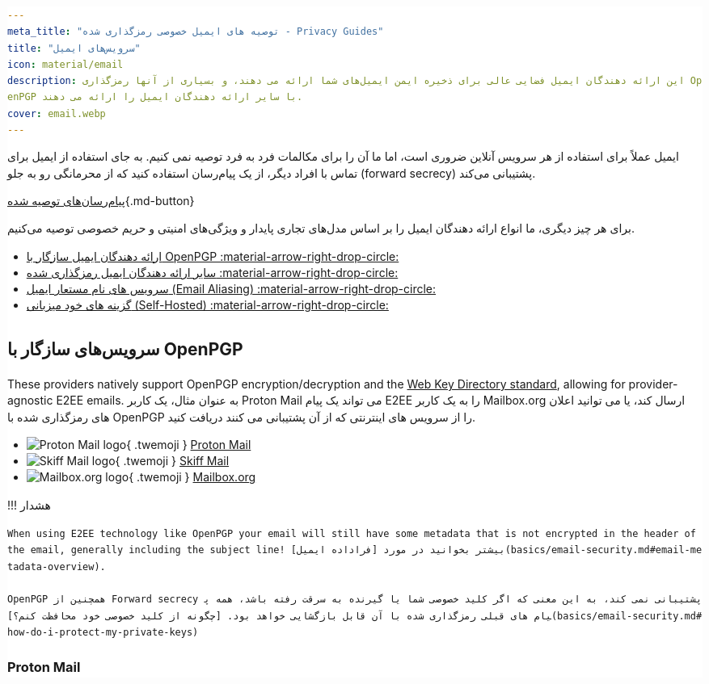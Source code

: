 ```yaml
---
meta_title: "توصیه های ایمیل خصوصی رمزگذاری شده - Privacy Guides"
title: "سرویس‌های ایمیل"
icon: material/email
description: این ارائه دهندگان ایمیل فضایی عالی برای ذخیره ایمن ایمیل‌های شما ارائه می دهند، و بسیاری از آنها رمزگذاری OpenPGP با سایر ارائه دهندگان ایمیل را ارائه می دهند.
cover: email.webp
---
```


ایمیل عملاً برای استفاده از هر سرویس آنلاین ضروری است، اما ما آن را برای مکالمات فرد به فرد توصیه نمی کنیم. به جای استفاده از ایمیل برای تماس با افراد دیگر، از یک پیام‌رسان استفاده کنید که از محرمانگی رو به جلو (forward secrecy) پشتیبانی می‌کند.

[پیام‌رسان‌های توصیه شده](real-time-communication.md ""){.md-button}

برای هر چیز دیگری، ما انواع ارائه دهندگان ایمیل را بر اساس مدل‌های تجاری پایدار و ویژگی‌های امنیتی و حریم خصوصی توصیه می‌کنیم.

- [ارائه دهندگان ایمیل سازگار با OpenPGP :material-arrow-right-drop-circle:](#openpgp-compatible-services)
- [سایر ارائه دهندگان ایمیل رمزگذاری شده :material-arrow-right-drop-circle:](#more-providers)
- [سرویس های نام مستعار ایمیل (Email Aliasing) :material-arrow-right-drop-circle:](#email-aliasing-services)
- [گزینه های خود میزبانی (Self-Hosted) :material-arrow-right-drop-circle:](#self-hosting-email)

## سرویس‌های سازگار با OpenPGP

These providers natively support OpenPGP encryption/decryption and the [Web Key Directory standard](basics/email-security.md#what-is-the-web-key-directory-standard), allowing for provider-agnostic E2EE emails. به عنوان مثال، یک کاربر Proton Mail می تواند یک پیام E2EE را به یک کاربر Mailbox.org ارسال کند، یا می توانید اعلان های رمزگذاری شده با OpenPGP را از سرویس های اینترنتی که از آن پشتیبانی می کنند دریافت کنید.

<div class="grid cards" markdown>

- ![Proton Mail logo](assets/img/email/protonmail.svg){ .twemoji } [Proton Mail](email.md#proton-mail)
- ![Skiff Mail logo](assets/img/email/skiff-mail.svg){ .twemoji } [Skiff Mail](email.md#skiff-mail)
- ![Mailbox.org logo](assets/img/email/mailboxorg.svg){ .twemoji } [Mailbox.org](email.md#mailboxorg)

</div>

!!! هشدار

    When using E2EE technology like OpenPGP your email will still have some metadata that is not encrypted in the header of the email, generally including the subject line! بیشتر بخوانید در مورد [فراداده ایمیل](basics/email-security.md#email-metadata-overview).
    
    OpenPGP همچنین از Forward secrecy پشتیبانی نمی کند، به این معنی که اگر کلید خصوصی شما یا گیرنده به سرقت رفته باشد، همه پیام های قبلی رمزگذاری شده با آن قابل بازگشایی خواهد بود. [چگونه از کلید خصوصی خود محافظت کنم؟](basics/email-security.md#how-do-i-protect-my-private-keys)

### Proton Mail
